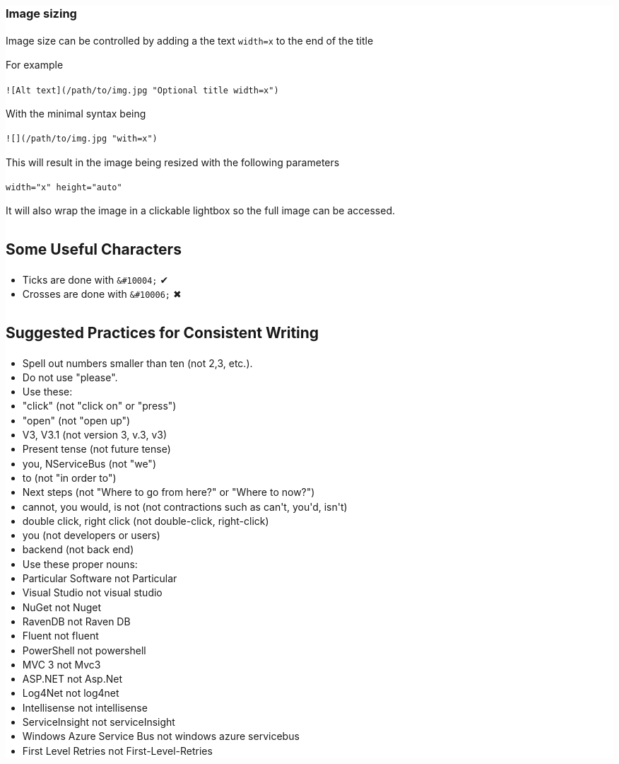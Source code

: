 ### Image sizing 

Image size can be controlled by adding a the text `width=x` to the end of the title

For example

    ![Alt text](/path/to/img.jpg "Optional title width=x")

With the minimal syntax being 

    ![](/path/to/img.jpg "with=x")

This will result in the image being resized with the following parameters

    width="x" height="auto"

It will also wrap the image in a clickable lightbox so the full image can be accessed. 

## Some Useful Characters

 * Ticks are done with `&#10004;` &#10004;
 * Crosses are done with `&#10006;` &#10006;
  
## Suggested Practices for Consistent Writing

* Spell out numbers smaller than ten (not 2,3, etc.).
* Do not use "please".
* Use these:
 * "click" (not "click on" or "press")
 * "open" (not "open up")
 * V3, V3.1	(not version 3, v.3, v3)
 * Present tense (not future tense)
 * you, NServiceBus	(not "we") 
 * to (not "in order to")
 * Next steps (not	"Where to go from here?" or "Where to now?")
 * cannot, you would, is not	 (not contractions such as can't, you'd, isn't)
 * double click, right click	(not double-click, right-click)
 * you (not developers or users)
 * backend (not	back end)
* Use these proper nouns:
 * Particular Software	not Particular 
 * Visual Studio	 not visual studio
 * NuGet	not Nuget
 * RavenDB not Raven DB
 * Fluent not fluent
 * PowerShell not powershell 
 * MVC 3 not Mvc3
 * ASP.NET not Asp.Net
 * Log4Net not log4net 
 * Intellisense	not intellisense
 * ServiceInsight not serviceInsight
 * Windows Azure Service Bus not windows azure servicebus
 * First Level Retries not First-Level-Retries
